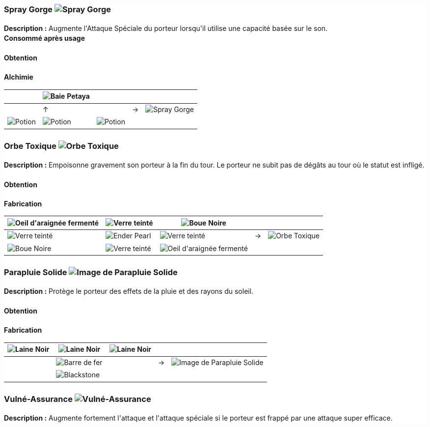 ### Spray Gorge ![Spray Gorge](https://wiki.cobblemon.com/images/0/03/Throat_Spray.png)

**Description :** Augmente l'Attaque Spéciale du porteur lorsqu'il utilise une capacité basée sur le son.<br>
**Consommé après usage**

#### Obtention

**Alchimie**

| | ![Baie Petaya](https://wiki.cobblemon.com/images/6/67/Petaya_Berry.png) | | | |
|-----------------------|-----------------------|-----------------------|---|---|
| | ↑ | | → | ![Spray Gorge](https://wiki.cobblemon.com/images/0/03/Throat_Spray.png) |
| ![Potion](https://wiki.cobblemon.com/images/7/7a/Potion.png) | ![Potion](https://wiki.cobblemon.com/images/7/7a/Potion.png) | ![Potion](https://wiki.cobblemon.com/images/7/7a/Potion.png) | | |

### Orbe Toxique ![Orbe Toxique](https://wiki.cobblemon.com/images/8/85/Toxic_Orb.png)

**Description :** Empoisonne gravement son porteur à la fin du tour. Le porteur ne subit pas de dégâts au tour où le statut est infligé.

#### Obtention

**Fabrication**

| ![Oeil d'araignée fermenté](https://wiki.cobblemon.com/images/f/f9/Fermented_Spider_Eye.png) | ![Verre teinté](https://wiki.cobblemon.com/images/e/e0/Tinted_Glass.png) | ![Boue Noire](https://wiki.cobblemon.com/images/3/3d/Black_Sludge.png) | | |
|-----------------------|-----------------------|-----------------------|---|---|
| ![Verre teinté](https://wiki.cobblemon.com/images/e/e0/Tinted_Glass.png) | ![Ender Pearl](https://wiki.cobblemon.com/images/5/5a/Ender_Pearl.png) | ![Verre teinté](https://wiki.cobblemon.com/images/e/e0/Tinted_Glass.png) | → | ![Orbe Toxique](https://wiki.cobblemon.com/images/8/85/Toxic_Orb.png) |
| ![Boue Noire](https://wiki.cobblemon.com/images/3/3d/Black_Sludge.png) | ![Verre teinté](https://wiki.cobblemon.com/images/e/e0/Tinted_Glass.png) | ![Oeil d'araignée fermenté](https://wiki.cobblemon.com/images/f/f9/Fermented_Spider_Eye.png) | | |

### Parapluie Solide ![Image de Parapluie Solide](https://wiki.cobblemon.com/images/2/2d/Utility_Umbrella.png)

**Description :** Protège le porteur des effets de la pluie et des rayons du soleil.

#### Obtention

**Fabrication**

| ![Laine Noir](https://wiki.cobblemon.com/images/0/05/Black_Wool.png) | ![Laine Noir](https://wiki.cobblemon.com/images/0/05/Black_Wool.png) | ![Laine Noir](https://wiki.cobblemon.com/images/0/05/Black_Wool.png) | | |
|-----------------------|-----------------------|-----------------------|---|---|
| | ![Barre de fer](https://wiki.cobblemon.com/images/f/f5/Iron_Bars.png) | | → | ![Image de Parapluie Solide](https://wiki.cobblemon.com/images/2/2d/Utility_Umbrella.png) |
| | ![Blackstone](https://wiki.cobblemon.com/images/7/72/Blackstone.png) | | | |

### Vulné-Assurance ![Vulné-Assurance](https://wiki.cobblemon.com/images/4/45/Weakness_Policy.png)

**Description :** Augmente fortement l'attaque et l'attaque spéciale si le porteur est frappé par une attaque super efficace.
